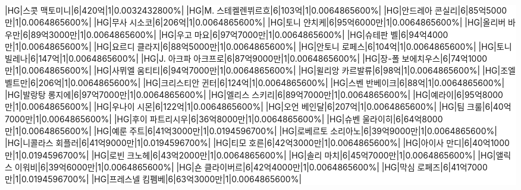 |HG|스콧 맥토미니|6|420억|1|0.0032432800%|
|HG|M. 스테켈렌뷔르흐|6|103억|1|0.0064865600%|
|HG|안드레아 콘실리|6|85억5000만|1|0.0064865600%|
|HG|무사 시소코|6|206억|1|0.0064865600%|
|HG|토니 얀치케|6|95억6000만|1|0.0064865600%|
|HG|올리버 바우만|6|89억3000만|1|0.0064865600%|
|HG|우고 마요|6|97억7000만|1|0.0064865600%|
|HG|슈테판 벨|6|94억4000만|1|0.0064865600%|
|HG|요르디 클라지|6|88억5000만|1|0.0064865600%|
|HG|안토니 로페스|6|104억|1|0.0064865600%|
|HG|토니 빌레나|6|147억|1|0.0064865600%|
|HG|J. 아크파 아크프로|6|87억9000만|1|0.0064865600%|
|HG|장-폴 보에치우스|6|74억1000만|1|0.0064865600%|
|HG|사뮈엘 움티티|6|94억7000만|1|0.0064865600%|
|HG|윌리앙 카르발류|6|98억|1|0.0064865600%|
|HG|조엘 벨트만|6|206억|1|0.0064865600%|
|HG|크리스티안 귄터|6|124억|1|0.0064865600%|
|HG|스벤 반베이크|6|88억|1|0.0064865600%|
|HG|발랑탕 롱지에|6|97억7000만|1|0.0064865600%|
|HG|엘리스 스키리|6|89억7000만|1|0.0064865600%|
|HG|예라이|6|95억8000만|1|0.0064865600%|
|HG|우나이 시몬|6|122억|1|0.0064865600%|
|HG|오언 베인달|6|207억|1|0.0064865600%|
|HG|팀 크룰|6|40억7000만|1|0.0064865600%|
|HG|후이 파트리시우|6|36억8000만|1|0.0064865600%|
|HG|슈벤 울라이히|6|64억8000만|1|0.0064865600%|
|HG|예룬 주트|6|41억3000만|1|0.0194596700%|
|HG|로베르토 소리아노|6|39억9000만|1|0.0064865600%|
|HG|니콜라스 회플러|6|41억9000만|1|0.0194596700%|
|HG|티모 호른|6|42억3000만|1|0.0064865600%|
|HG|아이사 만디|6|40억1000만|1|0.0194596700%|
|HG|로빈 크노헤|6|43억2000만|1|0.0064865600%|
|HG|솔리 마치|6|45억7000만|1|0.0064865600%|
|HG|앨릭스 이워비|6|39억6000만|1|0.0064865600%|
|HG|숀 클라이버르|6|42억4000만|1|0.0064865600%|
|HG|막심 로페즈|6|41억7000만|1|0.0194596700%|
|HG|프레스넬 킴펨베|6|63억3000만|1|0.0064865600%|